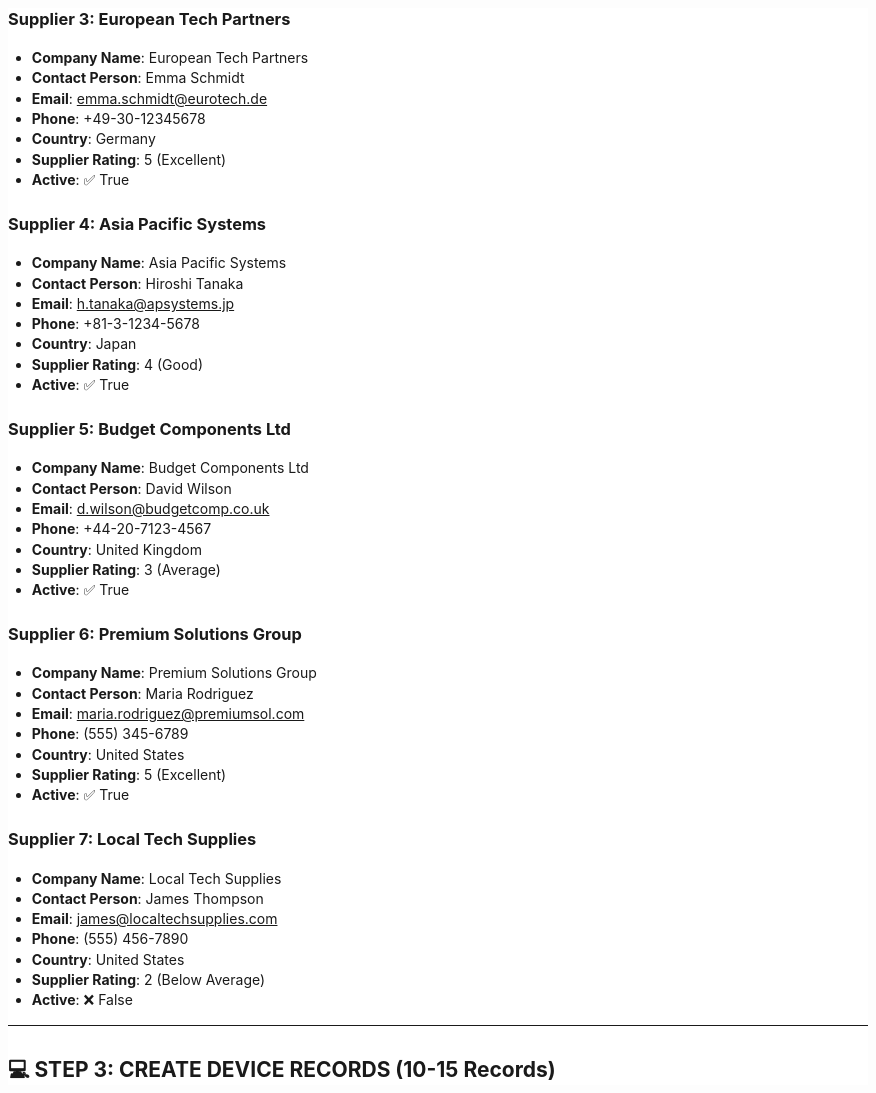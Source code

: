 ### **Supplier 3: European Tech Partners**
- **Company Name**: European Tech Partners
- **Contact Person**: Emma Schmidt
- **Email**: emma.schmidt@eurotech.de
- **Phone**: +49-30-12345678
- **Country**: Germany
- **Supplier Rating**: 5 (Excellent)
- **Active**: ✅ True

### **Supplier 4: Asia Pacific Systems**
- **Company Name**: Asia Pacific Systems
- **Contact Person**: Hiroshi Tanaka
- **Email**: h.tanaka@apsystems.jp
- **Phone**: +81-3-1234-5678
- **Country**: Japan
- **Supplier Rating**: 4 (Good)
- **Active**: ✅ True

### **Supplier 5: Budget Components Ltd**
- **Company Name**: Budget Components Ltd
- **Contact Person**: David Wilson
- **Email**: d.wilson@budgetcomp.co.uk
- **Phone**: +44-20-7123-4567
- **Country**: United Kingdom
- **Supplier Rating**: 3 (Average)
- **Active**: ✅ True

### **Supplier 6: Premium Solutions Group**
- **Company Name**: Premium Solutions Group
- **Contact Person**: Maria Rodriguez
- **Email**: maria.rodriguez@premiumsol.com
- **Phone**: (555) 345-6789
- **Country**: United States
- **Supplier Rating**: 5 (Excellent)
- **Active**: ✅ True

### **Supplier 7: Local Tech Supplies**
- **Company Name**: Local Tech Supplies
- **Contact Person**: James Thompson
- **Email**: james@localtechsupplies.com
- **Phone**: (555) 456-7890
- **Country**: United States
- **Supplier Rating**: 2 (Below Average)
- **Active**: ❌ False

---

## **💻 STEP 3: CREATE DEVICE RECORDS (10-15 Records)**
